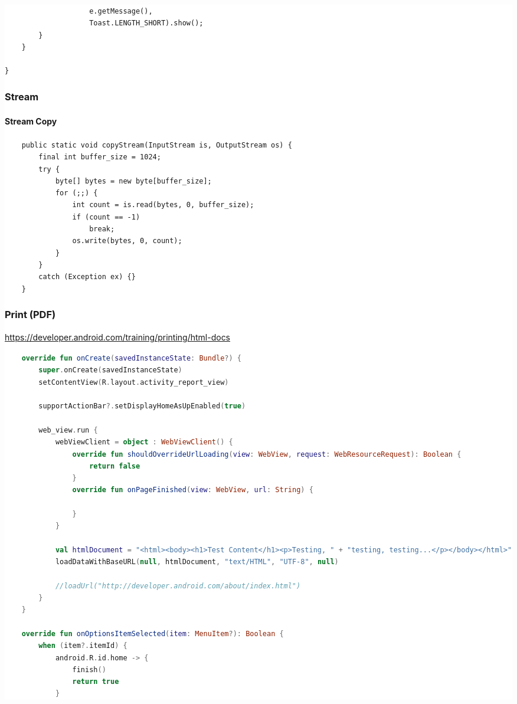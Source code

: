 ```java5
                    e.getMessage(),
                    Toast.LENGTH_SHORT).show();
        }
    }

}
```


### Stream 
#### Stream Copy

```java5
    public static void copyStream(InputStream is, OutputStream os) {
        final int buffer_size = 1024;
        try {
            byte[] bytes = new byte[buffer_size];
            for (;;) {
                int count = is.read(bytes, 0, buffer_size);
                if (count == -1)
                    break;
                os.write(bytes, 0, count);
            }
        }
        catch (Exception ex) {}
    }
```

### Print (PDF)

https://developer.android.com/training/printing/html-docs

```kotlin
    override fun onCreate(savedInstanceState: Bundle?) {
        super.onCreate(savedInstanceState)
        setContentView(R.layout.activity_report_view)

        supportActionBar?.setDisplayHomeAsUpEnabled(true)

        web_view.run {
            webViewClient = object : WebViewClient() {
                override fun shouldOverrideUrlLoading(view: WebView, request: WebResourceRequest): Boolean {
                    return false
                }
                override fun onPageFinished(view: WebView, url: String) {

                }
            }

            val htmlDocument = "<html><body><h1>Test Content</h1><p>Testing, " + "testing, testing...</p></body></html>"
            loadDataWithBaseURL(null, htmlDocument, "text/HTML", "UTF-8", null)

            //loadUrl("http://developer.android.com/about/index.html")
        }
    }

    override fun onOptionsItemSelected(item: MenuItem?): Boolean {
        when (item?.itemId) {
            android.R.id.home -> {
                finish()
                return true
            }
```